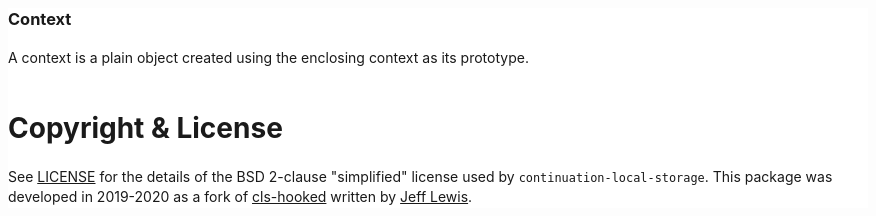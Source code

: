 ### Context

A context is a plain object created using the enclosing context as its prototype.

# Copyright & License

See [LICENSE](https://github.com/ribcakes/cls-ts/blob/master/LICENSE)
for the details of the BSD 2-clause "simplified" license used by
`continuation-local-storage`. This package was developed in 2019-2020 
as a fork of [cls-hooked](https://github.com/Jeff-Lewis/cls-hooked) written by [Jeff Lewis](https://github.com/Jeff-Lewis).

[timer functions]: https://nodejs.org/api/timers.html
[setImmediate]:    https://nodejs.org/api/timers.html#timers_setimmediate_callback_arg
[setTimeout]:      https://nodejs.org/api/timers.html#timers_settimeout_callback_delay_arg
[setInterval]:     https://nodejs.org/api/timers.html#timers_setinterval_callback_delay_arg
[cps]:             http://en.wikipedia.org/wiki/Continuation-passing_style
